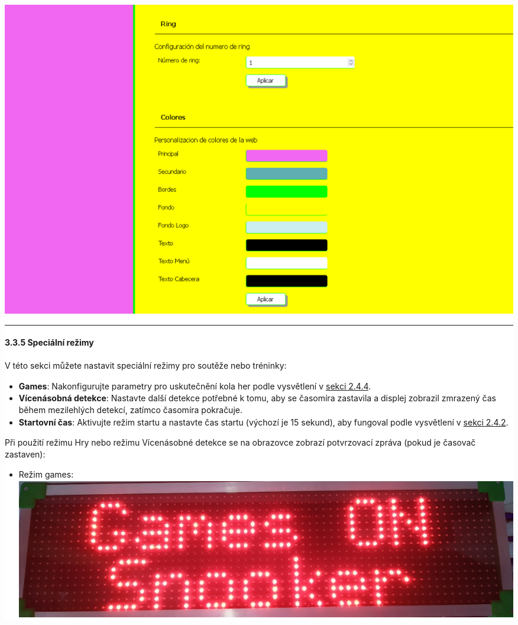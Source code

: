 ![Syté barvy](../images/scoreboard/web_colors.png)

---

#### 3.3.5 Speciální režimy

V této sekci můžete nastavit speciální režimy pro soutěže nebo tréninky:

- **Games**: Nakonfigurujte parametry pro uskutečnění kola her podle vysvětlení v [sekci 2.4.4](#244-režim-games).
- **Vícenásobná detekce**: Nastavte další detekce potřebné k tomu, aby se časomíra zastavila a displej zobrazil zmrazený čas během mezilehlých detekcí, zatímco časomíra pokračuje.
- **Startovní čas**: Aktivujte režim startu a nastavte čas startu (výchozí je 15 sekund), aby fungoval podle vysvětlení v [sekci 2.4.2](#242-režim-start).

Při použití režimu Hry nebo režimu Vícenásobné detekce se na obrazovce zobrazí potvrzovací zpráva (pokud je časovač zastaven):

- Režim games:
![games](../images/scoreboard/disp_games.jpeg)
